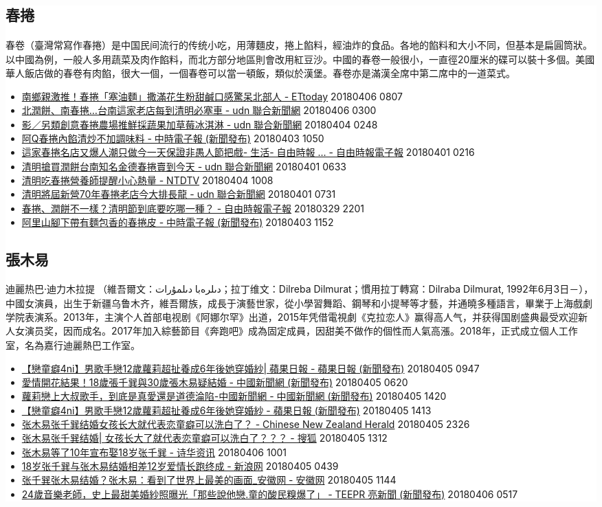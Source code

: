 ## 春捲

春卷（臺灣常寫作春捲）是中国民间流行的传统小吃，用薄麵皮，捲上餡料，經油炸的食品。各地的餡料和大小不同，但基本是扁圓筒狀。以中國為例，一般人多用蔬菜及肉作餡料，而北方部分地區則會改用紅豆沙。中國的春卷一般很小，一直徑20厘米的碟可以裝十多個。美國華人飯店做的春卷有肉餡，很大一個，一個春卷可以當一頓飯，類似於漢堡。春卷亦是滿漢全席中第二席中的一道菜式。
- [南鄉親激推！春捲「塞油麵」撒滿花生粉甜鹹口感驚呆北部人 - ETtoday](https://www.ettoday.net/news/20180406/1145395.htm "南鄉親激推！春捲「塞油麵」撒滿花生粉甜鹹口感驚呆北部人 - ETtoday") 20180406 0807
- [北潤餅、南春捲…台南這家老店每到清明必塞車 - udn 聯合新聞網](https://udn.com/news/story/7266/3071403 "北潤餅、南春捲…台南這家老店每到清明必塞車 - udn 聯合新聞網") 20180406 0300
- [影／另類創意春捲農場推鮮採蔬果加草莓冰淇淋 - udn 聯合新聞網](https://udn.com/news/story/7326/3069131 "影／另類創意春捲農場推鮮採蔬果加草莓冰淇淋 - udn 聯合新聞網") 20180404 0248
- [阿Q春捲內餡清炒不加調味料 - 中時電子報 (新聞發布)](http://www.chinatimes.com/realtimenews/20180403004095-260405 "阿Q春捲內餡清炒不加調味料 - 中時電子報 (新聞發布)") 20180403 1050
- [這家春捲名店又爆人潮只做今一天保證非愚人節把戲- 生活- 自由時報 ... - 自由時報電子報](http://news.ltn.com.tw/news/life/breakingnews/2383172 "這家春捲名店又爆人潮只做今一天保證非愚人節把戲- 生活- 自由時報 ... - 自由時報電子報") 20180401 0216
- [清明搶買潤餅台南知名金德春捲賣到今天 - udn 聯合新聞網](https://udn.com/news/story/7323/3064037 "清明搶買潤餅台南知名金德春捲賣到今天 - udn 聯合新聞網") 20180401 0633
- [清明吃春捲營養師提醒小心熱量 - NTDTV](http://www.ntdtv.com/xtr/b5/2018/04/04/a1370224.html "清明吃春捲營養師提醒小心熱量 - NTDTV") 20180404 1008
- [清明將屆新營70年春捲老店今大排長龍 - udn 聯合新聞網](https://udn.com/news/story/7326/3064121 "清明將屆新營70年春捲老店今大排長龍 - udn 聯合新聞網") 20180401 0731
- [春捲、潤餅不一樣？清明節到底要吃哪一種？ - 自由時報電子報](http://food.ltn.com.tw/article/7317 "春捲、潤餅不一樣？清明節到底要吃哪一種？ - 自由時報電子報") 20180329 2201
- [阿里山腳下帶有麵包香的春捲皮 - 中時電子報 (新聞發布)](http://www.chinatimes.com/realtimenews/20180403004381-260405 "阿里山腳下帶有麵包香的春捲皮 - 中時電子報 (新聞發布)") 20180403 1152

## 張木易

迪麗热巴·迪力木拉提 （維吾爾文：دىلرەبا دىلمۇرات‎；拉丁维文：Dilreba Dilmurat；慣用拉丁轉寫：Dilraba Dilmurat, 1992年6月3日－），中國女演員，出生于新疆乌鲁木齐，維吾爾族，成長于演藝世家，從小學習舞蹈、鋼琴和小提琴等才藝，并通曉多種語言，畢業于上海戲劇学院表演系。2013年，主演个人首部电视剧《阿娜尔罕》出道，2015年凭借電視劇《克拉恋人》赢得高人气，并获得国剧盛典最受欢迎新人女演员奖，因而成名。2017年加入綜藝節目《奔跑吧》成為固定成員，因甜美不做作的個性而人氣高漲。2018年，正式成立個人工作室，名為嘉行迪麗熱巴工作室。
- [【戀童癖4ni】男歌手戀12歲蘿莉超扯養成6年後她穿婚紗| 蘋果日報 - 蘋果日報 (新聞發布)](https://tw.appledaily.com/new/realtime/20180405/1329100/ "【戀童癖4ni】男歌手戀12歲蘿莉超扯養成6年後她穿婚紗| 蘋果日報 - 蘋果日報 (新聞發布)") 20180405 0947
- [愛情開花結果！18歲張千巽與30歲張木易疑結婚 - 中國新聞網 (新聞發布)](https://www.xcnnews.com/yl/3674686.html "愛情開花結果！18歲張千巽與30歲張木易疑結婚 - 中國新聞網 (新聞發布)") 20180405 0620
- [蘿莉戀上大叔歌手，到底是真愛還是道德淪陷-中國新聞網 - 中國新聞網 (新聞發布)](https://www.xcnnews.com/yl/3675692.html "蘿莉戀上大叔歌手，到底是真愛還是道德淪陷-中國新聞網 - 中國新聞網 (新聞發布)") 20180405 1420
- [【戀童癖4ni】男歌手戀12歲蘿莉超扯養成6年後她穿婚紗 - 蘋果日報 (新聞發布)](https://tw.entertainment.appledaily.com/realtime/20180405/1329100 "【戀童癖4ni】男歌手戀12歲蘿莉超扯養成6年後她穿婚紗 - 蘋果日報 (新聞發布)") 20180405 1413
- [张木易张千巽结婚女孩长大就代表恋童癖可以洗白了？ - Chinese New Zealand Herald](http://www.chinesenzherald.co.nz/news/entertainment/zhang-muyi/ "张木易张千巽结婚女孩长大就代表恋童癖可以洗白了？ - Chinese New Zealand Herald") 20180405 2326
- [张木易张千巽结婚| 女孩长大了就代表恋童癖可以洗白了？？？ - 搜狐](http://www.sohu.com/a/227366694_172462 "张木易张千巽结婚| 女孩长大了就代表恋童癖可以洗白了？？？ - 搜狐") 20180405 1312
- [张木易等了10年宣布娶18岁张千巽 - 诗华资讯](http://news.seehua.com/?p=353941 "张木易等了10年宣布娶18岁张千巽 - 诗华资讯") 20180406 1001
- [18岁张千巽与张木易结婚相差12岁爱情长跑终成 - 新浪网](http://ent.sina.com.cn/s/m/2018-04-05/doc-ifysuuya8171395.shtml "18岁张千巽与张木易结婚相差12岁爱情长跑终成 - 新浪网") 20180405 0439
- [张千巽张木易结婚？张木易：看到了世界上最美的画面_安徽网 - 安徽网](http://www.ahwang.cn/ent/20180405/1755694.shtml "张千巽张木易结婚？张木易：看到了世界上最美的画面_安徽网 - 安徽网") 20180405 1144
- [24歲音樂老師，史上最甜美婚紗照曝光「那些說他戀.童的酸民糗爆了」 - TEEPR 亮新聞 (新聞發布)](https://www.teepr.com/939876/amichen/12%E6%AD%B2%E8%80%81%E5%B0%91%E9%85%8D/ "24歲音樂老師，史上最甜美婚紗照曝光「那些說他戀.童的酸民糗爆了」 - TEEPR 亮新聞 (新聞發布)") 20180406 0517
